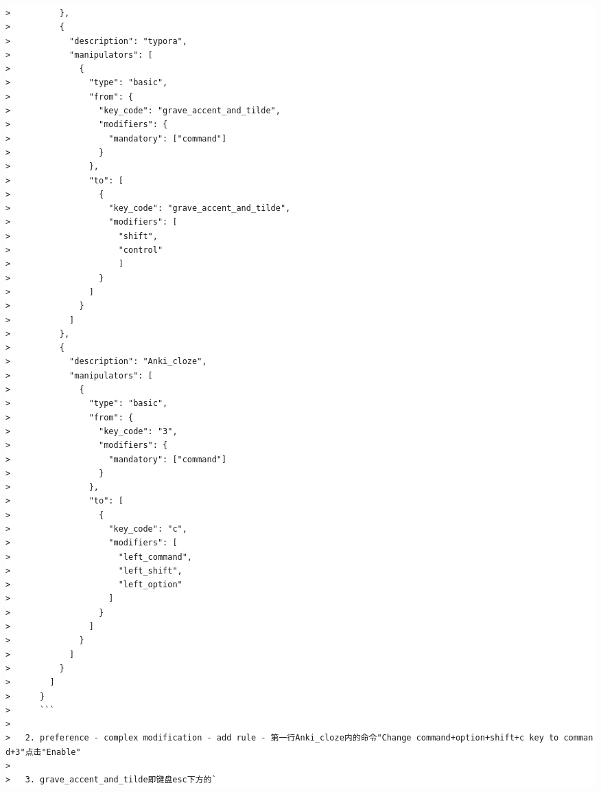    >          },
    >          {
    >            "description": "typora",
    >            "manipulators": [
    >              {
    >                "type": "basic",
    >                "from": {
    >                  "key_code": "grave_accent_and_tilde",
    >                  "modifiers": {
    >                    "mandatory": ["command"]
    >                  }
    >                },
    >                "to": [
    >                  {
    >                    "key_code": "grave_accent_and_tilde",
    >                    "modifiers": [
    >                      "shift",
    >                      "control"
    >                      ]
    >                  }
    >                ]
    >              }
    >            ]
    >          },
    >          {
    >            "description": "Anki_cloze",
    >            "manipulators": [
    >              {
    >                "type": "basic",
    >                "from": {
    >                  "key_code": "3",
    >                  "modifiers": {
    >                    "mandatory": ["command"]
    >                  }
    >                },
    >                "to": [
    >                  {
    >                    "key_code": "c",
    >                    "modifiers": [
    >                      "left_command",
    >                      "left_shift",
    >                      "left_option"
    >                    ]
    >                  }
    >                ]
    >              }
    >            ]
    >          }
    >        ]
    >      }
    >      ```
    >
    >   2. preference - complex modification - add rule - 第一行Anki_cloze内的命令"Change command+option+shift+c key to command+3"点击"Enable"
    >
    >   3. grave_accent_and_tilde即键盘esc下方的`

